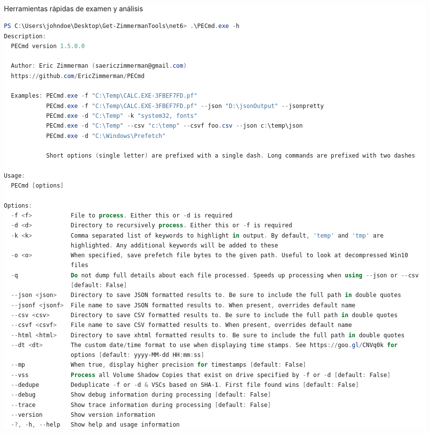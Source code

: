Herramientas rápidas de examen y análisis

```powershell
PS C:\Users\johndoe\Desktop\Get-ZimmermanTools\net6> .\PECmd.exe -h
Description:
  PECmd version 1.5.0.0

  Author: Eric Zimmerman (saericzimmerman@gmail.com)
  https://github.com/EricZimmerman/PECmd

  Examples: PECmd.exe -f "C:\Temp\CALC.EXE-3FBEF7FD.pf"
            PECmd.exe -f "C:\Temp\CALC.EXE-3FBEF7FD.pf" --json "D:\jsonOutput" --jsonpretty
            PECmd.exe -d "C:\Temp" -k "system32, fonts"
            PECmd.exe -d "C:\Temp" --csv "c:\temp" --csvf foo.csv --json c:\temp\json
            PECmd.exe -d "C:\Windows\Prefetch"

            Short options (single letter) are prefixed with a single dash. Long commands are prefixed with two dashes

Usage:
  PECmd [options]

Options:
  -f <f>           File to process. Either this or -d is required
  -d <d>           Directory to recursively process. Either this or -f is required
  -k <k>           Comma separated list of keywords to highlight in output. By default, 'temp' and 'tmp' are
                   highlighted. Any additional keywords will be added to these
  -o <o>           When specified, save prefetch file bytes to the given path. Useful to look at decompressed Win10
                   files
  -q               Do not dump full details about each file processed. Speeds up processing when using --json or --csv
                   [default: False]
  --json <json>    Directory to save JSON formatted results to. Be sure to include the full path in double quotes
  --jsonf <jsonf>  File name to save JSON formatted results to. When present, overrides default name
  --csv <csv>      Directory to save CSV formatted results to. Be sure to include the full path in double quotes
  --csvf <csvf>    File name to save CSV formatted results to. When present, overrides default name
  --html <html>    Directory to save xhtml formatted results to. Be sure to include the full path in double quotes
  --dt <dt>        The custom date/time format to use when displaying time stamps. See https://goo.gl/CNVq0k for
                   options [default: yyyy-MM-dd HH:mm:ss]
  --mp             When true, display higher precision for timestamps [default: False]
  --vss            Process all Volume Shadow Copies that exist on drive specified by -f or -d [default: False]
  --dedupe         Deduplicate -f or -d & VSCs based on SHA-1. First file found wins [default: False]
  --debug          Show debug information during processing [default: False]
  --trace          Show trace information during processing [default: False]
  --version        Show version information
  -?, -h, --help   Show help and usage information

```

